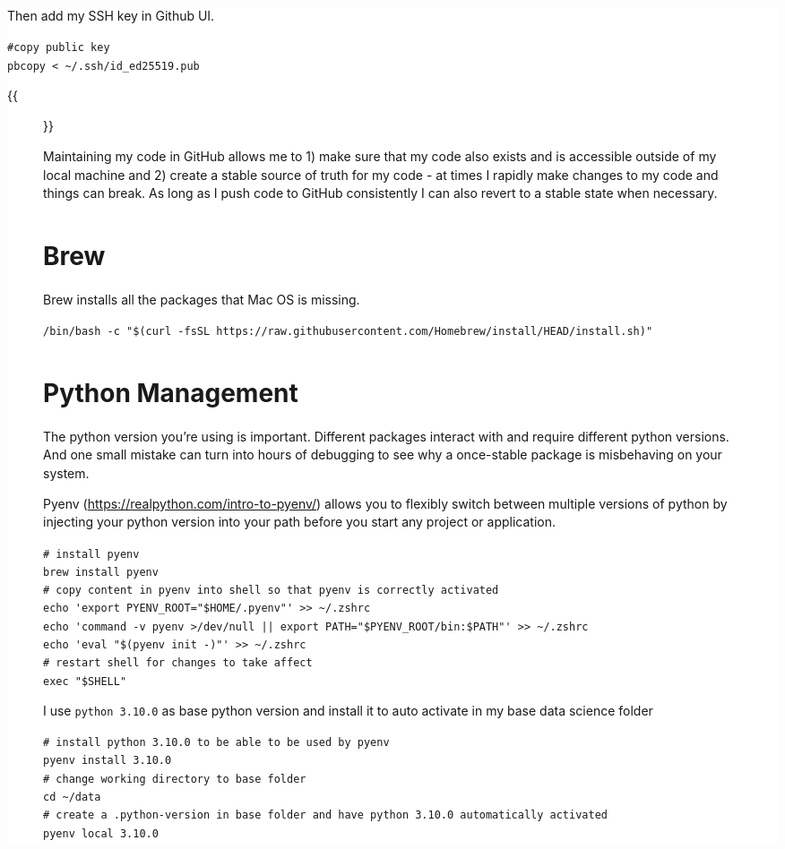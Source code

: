 Then add my SSH key in Github UI.
```
#copy public key
pbcopy < ~/.ssh/id_ed25519.pub
```
{{<figure src="/images/reproducibility/github-settings-ss.png"
width="600">}}

Maintaining my code in GitHub allows me to 1) make sure that my code also exists and is accessible outside of my local machine and 2) create a stable source of truth for my code - at times I rapidly make changes to my code and things can break. As long as I push code to GitHub consistently I can also revert to a stable state when necessary.

# Brew

Brew installs all the packages that Mac OS is missing.

```
/bin/bash -c "$(curl -fsSL https://raw.githubusercontent.com/Homebrew/install/HEAD/install.sh)"
```

# Python Management

The python version you’re using is important. Different packages interact with and require different python versions. And one small mistake can turn into hours of debugging to see why a once-stable package is misbehaving on your system.

Pyenv (https://realpython.com/intro-to-pyenv/) allows you to flexibly switch between multiple versions of python by injecting your python version into your path before you start any project or application.

```
# install pyenv
brew install pyenv
# copy content in pyenv into shell so that pyenv is correctly activated
echo 'export PYENV_ROOT="$HOME/.pyenv"' >> ~/.zshrc
echo 'command -v pyenv >/dev/null || export PATH="$PYENV_ROOT/bin:$PATH"' >> ~/.zshrc
echo 'eval "$(pyenv init -)"' >> ~/.zshrc
# restart shell for changes to take affect
exec "$SHELL"
```

I use `python 3.10.0` as base python version and install it to auto activate in my base data science folder

```
# install python 3.10.0 to be able to be used by pyenv
pyenv install 3.10.0
# change working directory to base folder
cd ~/data
# create a .python-version in base folder and have python 3.10.0 automatically activated
pyenv local 3.10.0
```
